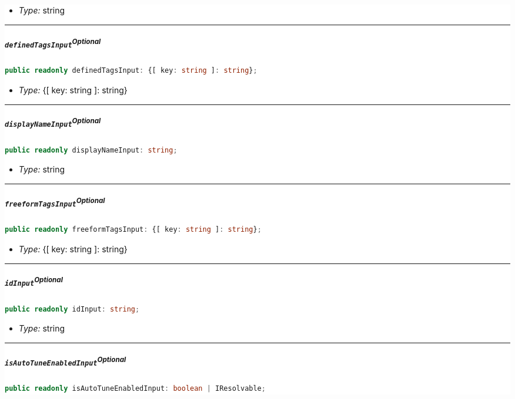 - *Type:* string

---

##### `definedTagsInput`<sup>Optional</sup> <a name="definedTagsInput" id="rhizo-co-terraform-provider-oci.coreVolume.CoreVolume.property.definedTagsInput"></a>

```typescript
public readonly definedTagsInput: {[ key: string ]: string};
```

- *Type:* {[ key: string ]: string}

---

##### `displayNameInput`<sup>Optional</sup> <a name="displayNameInput" id="rhizo-co-terraform-provider-oci.coreVolume.CoreVolume.property.displayNameInput"></a>

```typescript
public readonly displayNameInput: string;
```

- *Type:* string

---

##### `freeformTagsInput`<sup>Optional</sup> <a name="freeformTagsInput" id="rhizo-co-terraform-provider-oci.coreVolume.CoreVolume.property.freeformTagsInput"></a>

```typescript
public readonly freeformTagsInput: {[ key: string ]: string};
```

- *Type:* {[ key: string ]: string}

---

##### `idInput`<sup>Optional</sup> <a name="idInput" id="rhizo-co-terraform-provider-oci.coreVolume.CoreVolume.property.idInput"></a>

```typescript
public readonly idInput: string;
```

- *Type:* string

---

##### `isAutoTuneEnabledInput`<sup>Optional</sup> <a name="isAutoTuneEnabledInput" id="rhizo-co-terraform-provider-oci.coreVolume.CoreVolume.property.isAutoTuneEnabledInput"></a>

```typescript
public readonly isAutoTuneEnabledInput: boolean | IResolvable;
```
